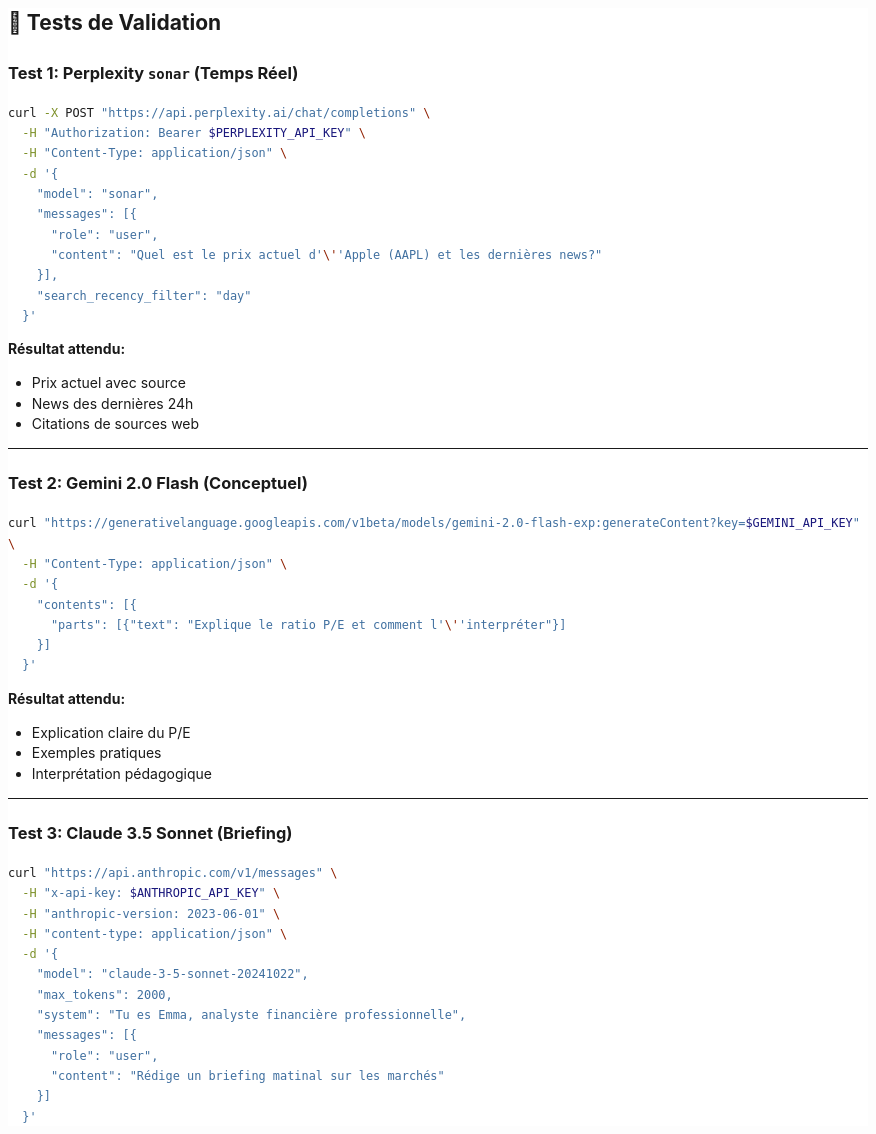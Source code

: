 
## 🔬 Tests de Validation

### Test 1: Perplexity `sonar` (Temps Réel)

```bash
curl -X POST "https://api.perplexity.ai/chat/completions" \
  -H "Authorization: Bearer $PERPLEXITY_API_KEY" \
  -H "Content-Type: application/json" \
  -d '{
    "model": "sonar",
    "messages": [{
      "role": "user",
      "content": "Quel est le prix actuel d'\''Apple (AAPL) et les dernières news?"
    }],
    "search_recency_filter": "day"
  }'
```

**Résultat attendu:**
- Prix actuel avec source
- News des dernières 24h
- Citations de sources web

---

### Test 2: Gemini 2.0 Flash (Conceptuel)

```bash
curl "https://generativelanguage.googleapis.com/v1beta/models/gemini-2.0-flash-exp:generateContent?key=$GEMINI_API_KEY" \
  -H "Content-Type: application/json" \
  -d '{
    "contents": [{
      "parts": [{"text": "Explique le ratio P/E et comment l'\''interpréter"}]
    }]
  }'
```

**Résultat attendu:**
- Explication claire du P/E
- Exemples pratiques
- Interprétation pédagogique

---

### Test 3: Claude 3.5 Sonnet (Briefing)

```bash
curl "https://api.anthropic.com/v1/messages" \
  -H "x-api-key: $ANTHROPIC_API_KEY" \
  -H "anthropic-version: 2023-06-01" \
  -H "content-type: application/json" \
  -d '{
    "model": "claude-3-5-sonnet-20241022",
    "max_tokens": 2000,
    "system": "Tu es Emma, analyste financière professionnelle",
    "messages": [{
      "role": "user",
      "content": "Rédige un briefing matinal sur les marchés"
    }]
  }'
```
